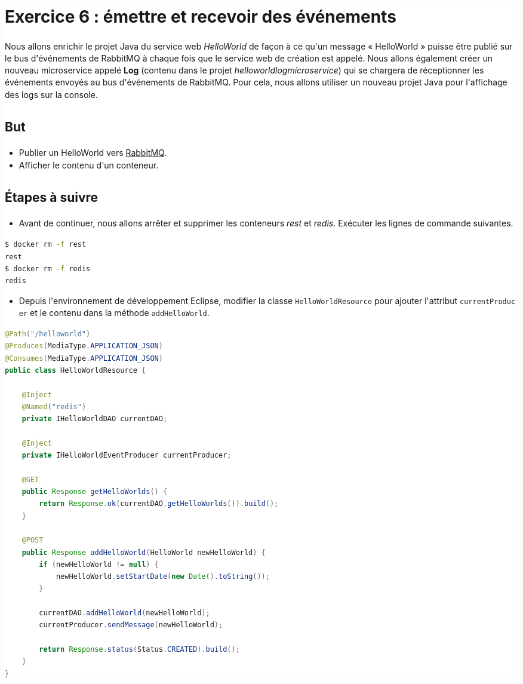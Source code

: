 # Exercice 6 : émettre et recevoir des événements

Nous allons enrichir le projet Java du service web *HelloWorld* de façon à ce qu'un message « HelloWorld » puisse être publié sur le bus d'événements de RabbitMQ à chaque fois que le service web de création est appelé. Nous allons également créer un nouveau microservice appelé **Log** (contenu dans le projet *helloworldlogmicroservice*) qui se chargera de réceptionner les événements envoyés au bus d'événements de RabbitMQ. Pour cela, nous allons utiliser un nouveau projet Java pour l'affichage des logs sur la console.

## But

* Publier un HelloWorld vers [RabbitMQ](https://www.rabbitmq.com/).
* Afficher le contenu d'un conteneur.

## Étapes à suivre

* Avant de continuer, nous allons arrêter et supprimer les conteneurs *rest* et *redis*. Exécuter les lignes de commande suivantes.

```bash
$ docker rm -f rest
rest
$ docker rm -f redis
redis
```

* Depuis l'environnement de développement Eclipse, modifier la classe `HelloWorldResource` pour ajouter l'attribut `currentProducer` et le contenu dans la méthode `addHelloWorld`.

```java
@Path("/helloworld")
@Produces(MediaType.APPLICATION_JSON)
@Consumes(MediaType.APPLICATION_JSON)
public class HelloWorldResource {

    @Inject
    @Named("redis")
    private IHelloWorldDAO currentDAO;

    @Inject
    private IHelloWorldEventProducer currentProducer;

    @GET
    public Response getHelloWorlds() {
        return Response.ok(currentDAO.getHelloWorlds()).build();
    }

    @POST
    public Response addHelloWorld(HelloWorld newHelloWorld) {
        if (newHelloWorld != null) {
            newHelloWorld.setStartDate(new Date().toString());
        }

        currentDAO.addHelloWorld(newHelloWorld);
        currentProducer.sendMessage(newHelloWorld);

        return Response.status(Status.CREATED).build();
    }
}
```
